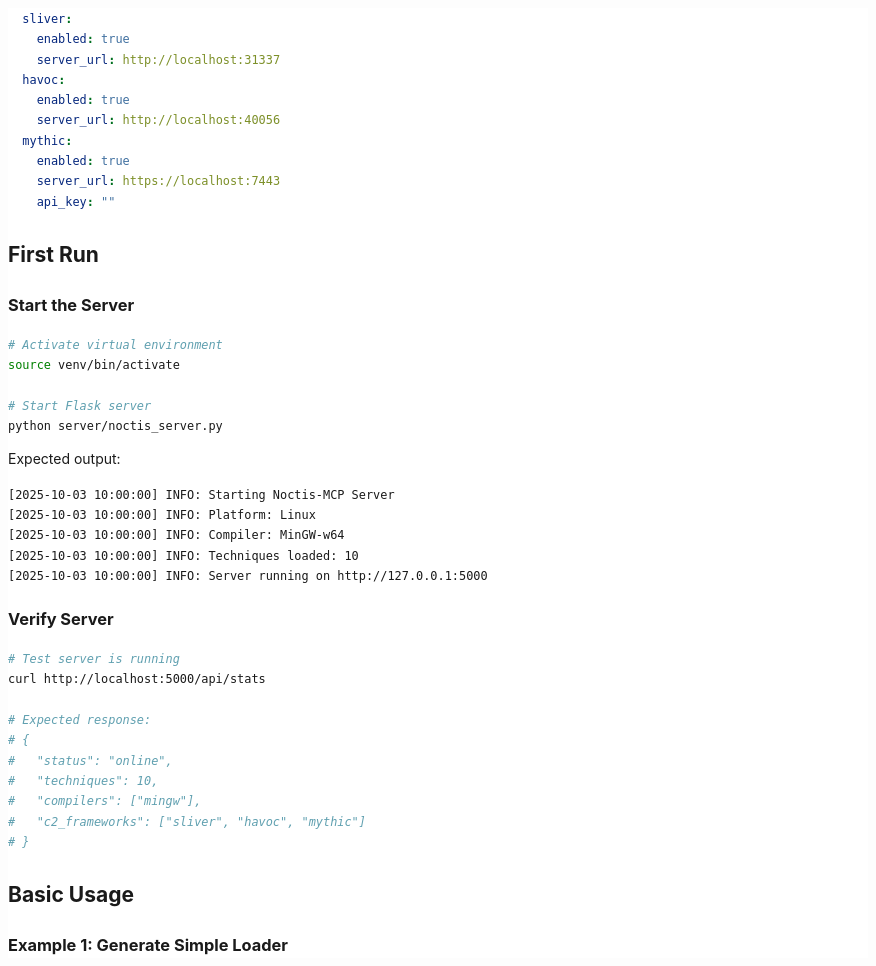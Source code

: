 ```yaml
  sliver:
    enabled: true
    server_url: http://localhost:31337
  havoc:
    enabled: true
    server_url: http://localhost:40056
  mythic:
    enabled: true
    server_url: https://localhost:7443
    api_key: ""
```

## First Run

### Start the Server

```bash
# Activate virtual environment
source venv/bin/activate

# Start Flask server
python server/noctis_server.py
```

Expected output:
```
[2025-10-03 10:00:00] INFO: Starting Noctis-MCP Server
[2025-10-03 10:00:00] INFO: Platform: Linux
[2025-10-03 10:00:00] INFO: Compiler: MinGW-w64
[2025-10-03 10:00:00] INFO: Techniques loaded: 10
[2025-10-03 10:00:00] INFO: Server running on http://127.0.0.1:5000
```

### Verify Server

```bash
# Test server is running
curl http://localhost:5000/api/stats

# Expected response:
# {
#   "status": "online",
#   "techniques": 10,
#   "compilers": ["mingw"],
#   "c2_frameworks": ["sliver", "havoc", "mythic"]
# }
```

## Basic Usage

### Example 1: Generate Simple Loader
